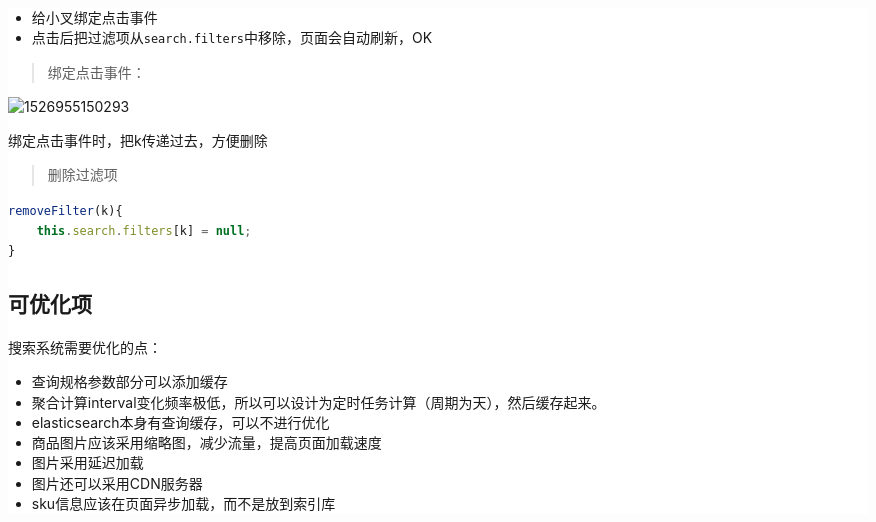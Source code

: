 - 给小叉绑定点击事件
- 点击后把过滤项从`search.filters`中移除，页面会自动刷新，OK



> 绑定点击事件：

![1526955150293](https://cdn.static.note.zzrfdsn.cn/images/project/leyoumall/1526955150293.png)

绑定点击事件时，把k传递过去，方便删除

> 删除过滤项

```javascript
removeFilter(k){
    this.search.filters[k] = null;
}
```





## 可优化项

搜索系统需要优化的点：

- 查询规格参数部分可以添加缓存 
- 聚合计算interval变化频率极低，所以可以设计为定时任务计算（周期为天），然后缓存起来。
- elasticsearch本身有查询缓存，可以不进行优化
- 商品图片应该采用缩略图，减少流量，提高页面加载速度
- 图片采用延迟加载
- 图片还可以采用CDN服务器
- sku信息应该在页面异步加载，而不是放到索引库





